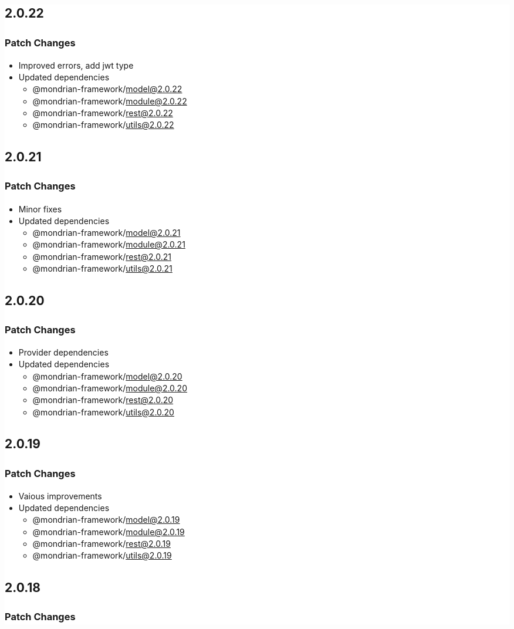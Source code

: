 ## 2.0.22

### Patch Changes

- Improved errors, add jwt type
- Updated dependencies
  - @mondrian-framework/model@2.0.22
  - @mondrian-framework/module@2.0.22
  - @mondrian-framework/rest@2.0.22
  - @mondrian-framework/utils@2.0.22

## 2.0.21

### Patch Changes

- Minor fixes
- Updated dependencies
  - @mondrian-framework/model@2.0.21
  - @mondrian-framework/module@2.0.21
  - @mondrian-framework/rest@2.0.21
  - @mondrian-framework/utils@2.0.21

## 2.0.20

### Patch Changes

- Provider dependencies
- Updated dependencies
  - @mondrian-framework/model@2.0.20
  - @mondrian-framework/module@2.0.20
  - @mondrian-framework/rest@2.0.20
  - @mondrian-framework/utils@2.0.20

## 2.0.19

### Patch Changes

- Vaious improvements
- Updated dependencies
  - @mondrian-framework/model@2.0.19
  - @mondrian-framework/module@2.0.19
  - @mondrian-framework/rest@2.0.19
  - @mondrian-framework/utils@2.0.19

## 2.0.18

### Patch Changes
